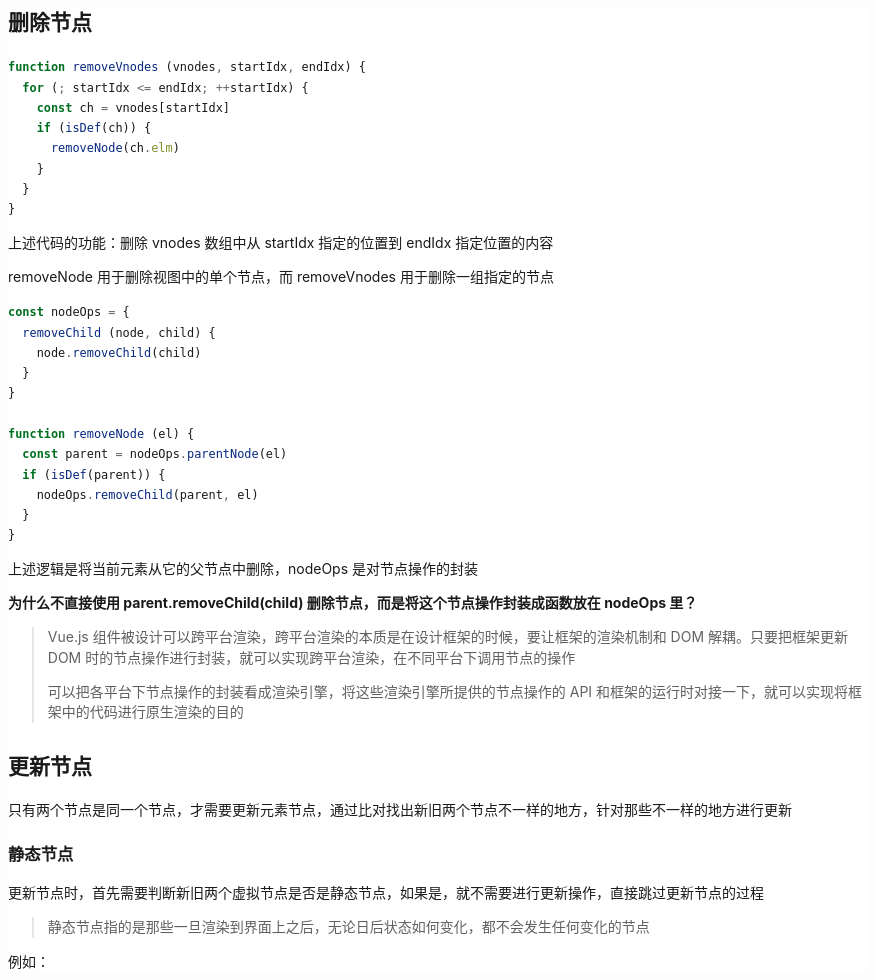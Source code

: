 
## 删除节点

```js
function removeVnodes (vnodes, startIdx, endIdx) {
  for (; startIdx <= endIdx; ++startIdx) {
    const ch = vnodes[startIdx]
    if (isDef(ch)) {
      removeNode(ch.elm)
    }
  }
}
```

上述代码的功能：删除 vnodes 数组中从 startIdx 指定的位置到 endIdx 指定位置的内容

removeNode 用于删除视图中的单个节点，而 removeVnodes 用于删除一组指定的节点

```js
const nodeOps = {
  removeChild (node, child) {
    node.removeChild(child)
  }
}

function removeNode (el) {
  const parent = nodeOps.parentNode(el)
  if (isDef(parent)) {
    nodeOps.removeChild(parent, el)
  }
}
```

上述逻辑是将当前元素从它的父节点中删除，nodeOps 是对节点操作的封装

**为什么不直接使用 parent.removeChild(child) 删除节点，而是将这个节点操作封装成函数放在 nodeOps 里？**

>Vue.js 组件被设计可以跨平台渲染，跨平台渲染的本质是在设计框架的时候，要让框架的渲染机制和 DOM 解耦。只要把框架更新 DOM 时的节点操作进行封装，就可以实现跨平台渲染，在不同平台下调用节点的操作
>
>可以把各平台下节点操作的封装看成渲染引擎，将这些渲染引擎所提供的节点操作的 API 和框架的运行时对接一下，就可以实现将框架中的代码进行原生渲染的目的




## 更新节点

只有两个节点是同一个节点，才需要更新元素节点，通过比对找出新旧两个节点不一样的地方，针对那些不一样的地方进行更新



### 静态节点

更新节点时，首先需要判断新旧两个虚拟节点是否是静态节点，如果是，就不需要进行更新操作，直接跳过更新节点的过程

> 静态节点指的是那些一旦渲染到界面上之后，无论日后状态如何变化，都不会发生任何变化的节点

例如：
